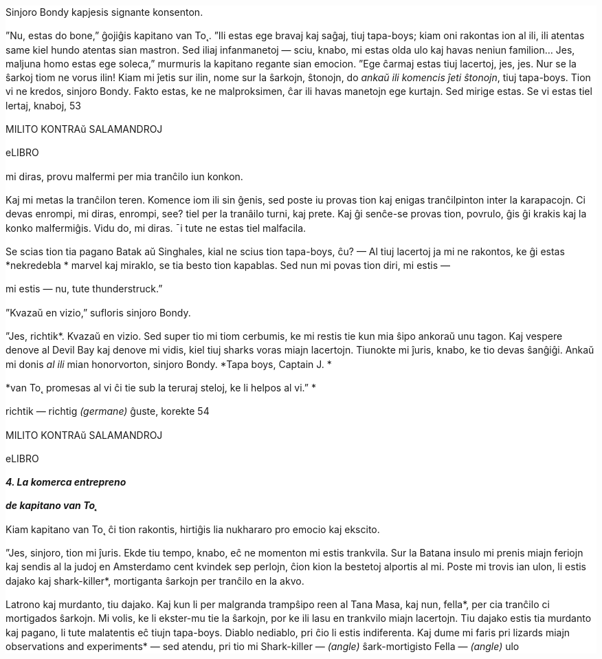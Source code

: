 Sinjoro Bondy kapjesis signante konsenton. 

”Nu, estas do bone,” ĝojiĝis kapitano van To˛. ”Ili estas ege bravaj kaj saĝaj, tiuj tapa-boys; kiam oni rakontas ion al ili, ili atentas same kiel hundo atentas sian mastron. Sed iliaj infanmanetoj — sciu, knabo, mi estas olda ulo kaj havas neniun familion… Jes, maljuna homo estas ege soleca,” murmuris la kapitano regante sian emocion. ”Ege ĉarmaj estas tiuj lacertoj, jes, jes. Nur se la ŝarkoj tiom ne vorus ilin\! Kiam mi ĵetis sur ilin, nome sur la ŝarkojn, ŝtonojn, do *ankaŭ ili komencis ĵeti ŝtonojn*, tiuj tapa-boys. Tion vi ne kredos, sinjoro Bondy. Fakto estas, ke ne malproksimen, ĉar ili havas manetojn ege kurtajn. Sed mirige estas. Se vi estas tiel lertaj, knaboj, 53

MILITO KONTRAŭ SALAMANDROJ

eLIBRO

mi diras, provu malfermi per mia tranĉilo iun konkon. 

Kaj mi metas la tranĉilon teren. Komence iom ili sin ĝenis, sed poste iu provas tion kaj enigas tranĉilpinton inter la karapacojn. Ci devas enrompi, mi diras, enrompi, see? tiel per la tranâilo turni, kaj prete. Kaj ĝi senĉe-se provas tion, povrulo, ĝis ĝi krakis kaj la konko malfermiĝis. Vidu do, mi diras. ¯i tute ne estas tiel malfacila. 

Se scias tion tia pagano Batak aŭ Singhales, kial ne scius tion tapa-boys, ĉu? — Al tiuj lacertoj ja mi ne rakontos, ke ĝi estas *nekredebla * marvel kaj miraklo, se tia besto tion kapablas. Sed nun mi povas tion diri, mi estis —

mi estis — nu, tute thunderstruck.” 

”Kvazaŭ en vizio,” sufloris sinjoro Bondy. 

”Jes, richtik\*. Kvazaŭ en vizio. Sed super tio mi tiom cerbumis, ke mi restis tie kun mia ŝipo ankoraŭ unu tagon. Kaj vespere denove al Devil Bay kaj denove mi vidis, kiel tiuj sharks voras miajn lacertojn. Tiunokte mi ĵuris, knabo, ke tio devas ŝanĝiĝi. Ankaŭ mi donis *al ili* mian honorvorton, sinjoro Bondy. *Tapa boys, Captain J. *

*van To˛ promesas al vi ĉi tie sub la teruraj steloj, ke li helpos al vi.” *

richtik — richtig *\(germane\)* ĝuste, korekte 54

MILITO KONTRAŭ SALAMANDROJ

eLIBRO

***4. La komerca entrepreno***

***de kapitano van To˛***

Kiam kapitano van To˛ ĉi tion rakontis, hirtiĝis lia nukhararo pro emocio kaj ekscito. 

”Jes, sinjoro, tion mi ĵuris. Ekde tiu tempo, knabo, eĉ ne momenton mi estis trankvila. Sur la Batana insulo mi prenis miajn feriojn kaj sendis al la judoj en Amsterdamo cent kvindek sep perlojn, ĉion kion la bestetoj alportis al mi. Poste mi trovis ian ulon, li estis dajako kaj shark-killer\*, mortiganta ŝarkojn per tranĉilo en la akvo. 

Latrono kaj murdanto, tiu dajako. Kaj kun li per malgranda trampŝipo reen al Tana Masa, kaj nun, fella\*, per cia tranĉilo ci mortigados ŝarkojn. Mi volis, ke li ekster-mu tie la ŝarkojn, por ke ili lasu en trankvilo miajn lacertojn. Tiu dajako estis tia murdanto kaj pagano, li tute malatentis eĉ tiujn tapa-boys. Diablo nediablo, pri ĉio li estis indiferenta. Kaj dume mi faris pri lizards miajn observations and experiments\* — sed atendu, pri tio mi Shark-killer — *\(angle\)* ŝark-mortigisto Fella — *\(angle\)* ulo
